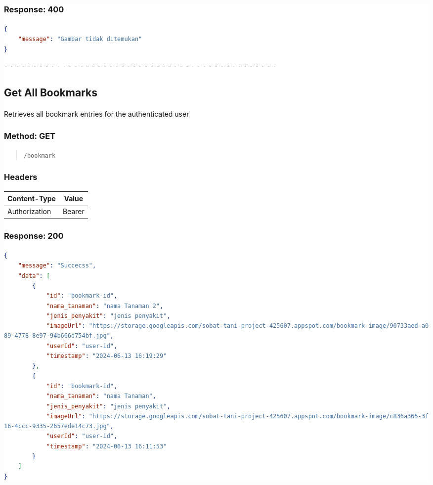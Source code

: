 ### Response: 400
```json
{
    "message": "Gambar tidak ditemukan"
}
```


⁃ ⁃ ⁃ ⁃ ⁃ ⁃ ⁃ ⁃ ⁃ ⁃ ⁃ ⁃ ⁃ ⁃ ⁃ ⁃ ⁃ ⁃ ⁃ ⁃ ⁃ ⁃ ⁃ ⁃ ⁃ ⁃ ⁃ ⁃ ⁃ ⁃ ⁃ ⁃ ⁃ ⁃ ⁃ ⁃ ⁃ ⁃ ⁃ ⁃ ⁃ ⁃ ⁃ ⁃ ⁃ ⁃ ⁃
## Get All Bookmarks

Retrieves all bookmark entries for the authenticated user

### Method: GET
>```
>/bookmark
>```
### Headers

|Content-Type|Value|
|---|---|
|Authorization|Bearer |


### Response: 200
```json
{
    "message": "Succecss",
    "data": [
        {
            "id": "bookmark-id",
            "nama_tanaman": "nama Tanaman 2",
            "jenis_penyakit": "jenis penyakit",
            "imageUrl": "https://storage.googleapis.com/sobat-tani-project-425607.appspot.com/bookmark-image/90733aed-a089-4778-8e97-94b666d754bf.jpg",
            "userId": "user-id",
            "timestamp": "2024-06-13 16:19:29"
        },
        {
            "id": "bookmark-id",
            "nama_tanaman": "nama Tanaman",
            "jenis_penyakit": "jenis penyakit",
            "imageUrl": "https://storage.googleapis.com/sobat-tani-project-425607.appspot.com/bookmark-image/c836a365-3f16-4ccc-9335-2657ede14c73.jpg",
            "userId": "user-id",
            "timestamp": "2024-06-13 16:11:53"
        }
    ]
}
```
